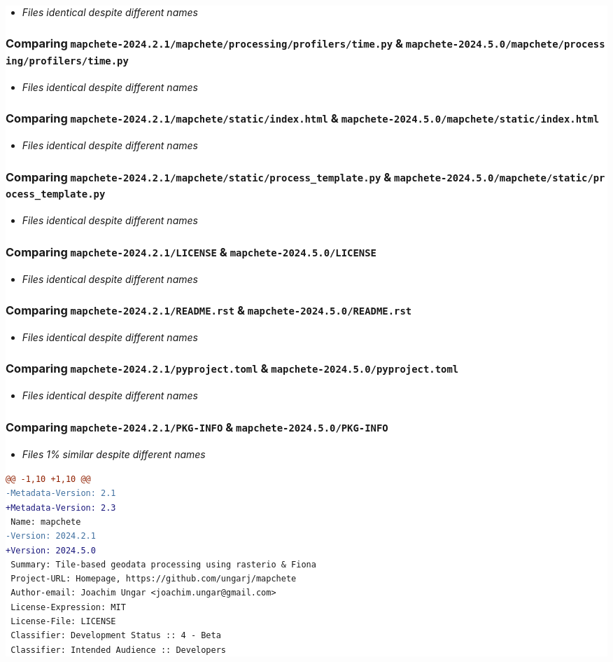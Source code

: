  * *Files identical despite different names*

### Comparing `mapchete-2024.2.1/mapchete/processing/profilers/time.py` & `mapchete-2024.5.0/mapchete/processing/profilers/time.py`

 * *Files identical despite different names*

### Comparing `mapchete-2024.2.1/mapchete/static/index.html` & `mapchete-2024.5.0/mapchete/static/index.html`

 * *Files identical despite different names*

### Comparing `mapchete-2024.2.1/mapchete/static/process_template.py` & `mapchete-2024.5.0/mapchete/static/process_template.py`

 * *Files identical despite different names*

### Comparing `mapchete-2024.2.1/LICENSE` & `mapchete-2024.5.0/LICENSE`

 * *Files identical despite different names*

### Comparing `mapchete-2024.2.1/README.rst` & `mapchete-2024.5.0/README.rst`

 * *Files identical despite different names*

### Comparing `mapchete-2024.2.1/pyproject.toml` & `mapchete-2024.5.0/pyproject.toml`

 * *Files identical despite different names*

### Comparing `mapchete-2024.2.1/PKG-INFO` & `mapchete-2024.5.0/PKG-INFO`

 * *Files 1% similar despite different names*

```diff
@@ -1,10 +1,10 @@
-Metadata-Version: 2.1
+Metadata-Version: 2.3
 Name: mapchete
-Version: 2024.2.1
+Version: 2024.5.0
 Summary: Tile-based geodata processing using rasterio & Fiona
 Project-URL: Homepage, https://github.com/ungarj/mapchete
 Author-email: Joachim Ungar <joachim.ungar@gmail.com>
 License-Expression: MIT
 License-File: LICENSE
 Classifier: Development Status :: 4 - Beta
 Classifier: Intended Audience :: Developers
```

